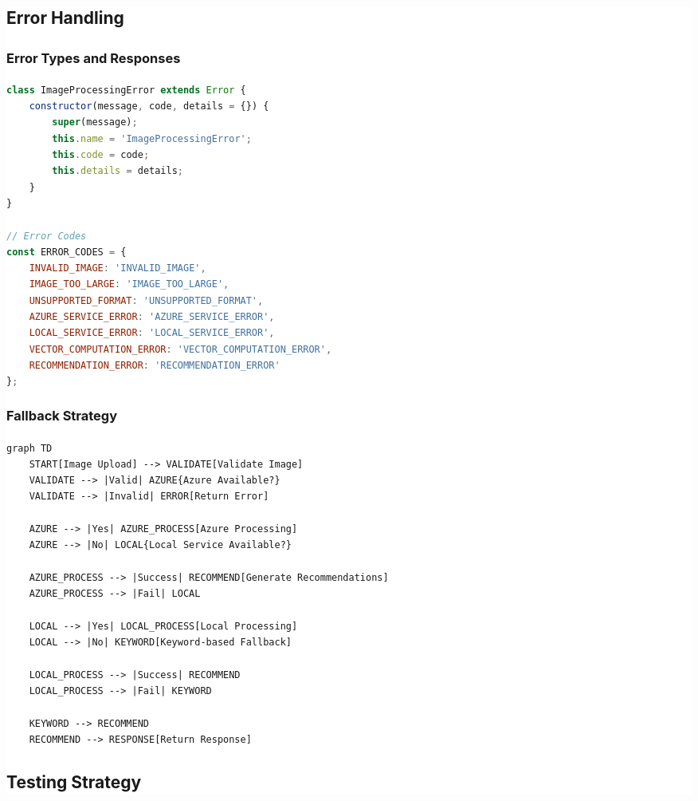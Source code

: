 ## Error Handling

### Error Types and Responses

```javascript
class ImageProcessingError extends Error {
    constructor(message, code, details = {}) {
        super(message);
        this.name = 'ImageProcessingError';
        this.code = code;
        this.details = details;
    }
}

// Error Codes
const ERROR_CODES = {
    INVALID_IMAGE: 'INVALID_IMAGE',
    IMAGE_TOO_LARGE: 'IMAGE_TOO_LARGE',
    UNSUPPORTED_FORMAT: 'UNSUPPORTED_FORMAT',
    AZURE_SERVICE_ERROR: 'AZURE_SERVICE_ERROR',
    LOCAL_SERVICE_ERROR: 'LOCAL_SERVICE_ERROR',
    VECTOR_COMPUTATION_ERROR: 'VECTOR_COMPUTATION_ERROR',
    RECOMMENDATION_ERROR: 'RECOMMENDATION_ERROR'
};
```

### Fallback Strategy

```mermaid
graph TD
    START[Image Upload] --> VALIDATE[Validate Image]
    VALIDATE --> |Valid| AZURE{Azure Available?}
    VALIDATE --> |Invalid| ERROR[Return Error]
    
    AZURE --> |Yes| AZURE_PROCESS[Azure Processing]
    AZURE --> |No| LOCAL{Local Service Available?}
    
    AZURE_PROCESS --> |Success| RECOMMEND[Generate Recommendations]
    AZURE_PROCESS --> |Fail| LOCAL
    
    LOCAL --> |Yes| LOCAL_PROCESS[Local Processing]
    LOCAL --> |No| KEYWORD[Keyword-based Fallback]
    
    LOCAL_PROCESS --> |Success| RECOMMEND
    LOCAL_PROCESS --> |Fail| KEYWORD
    
    KEYWORD --> RECOMMEND
    RECOMMEND --> RESPONSE[Return Response]
```

## Testing Strategy
